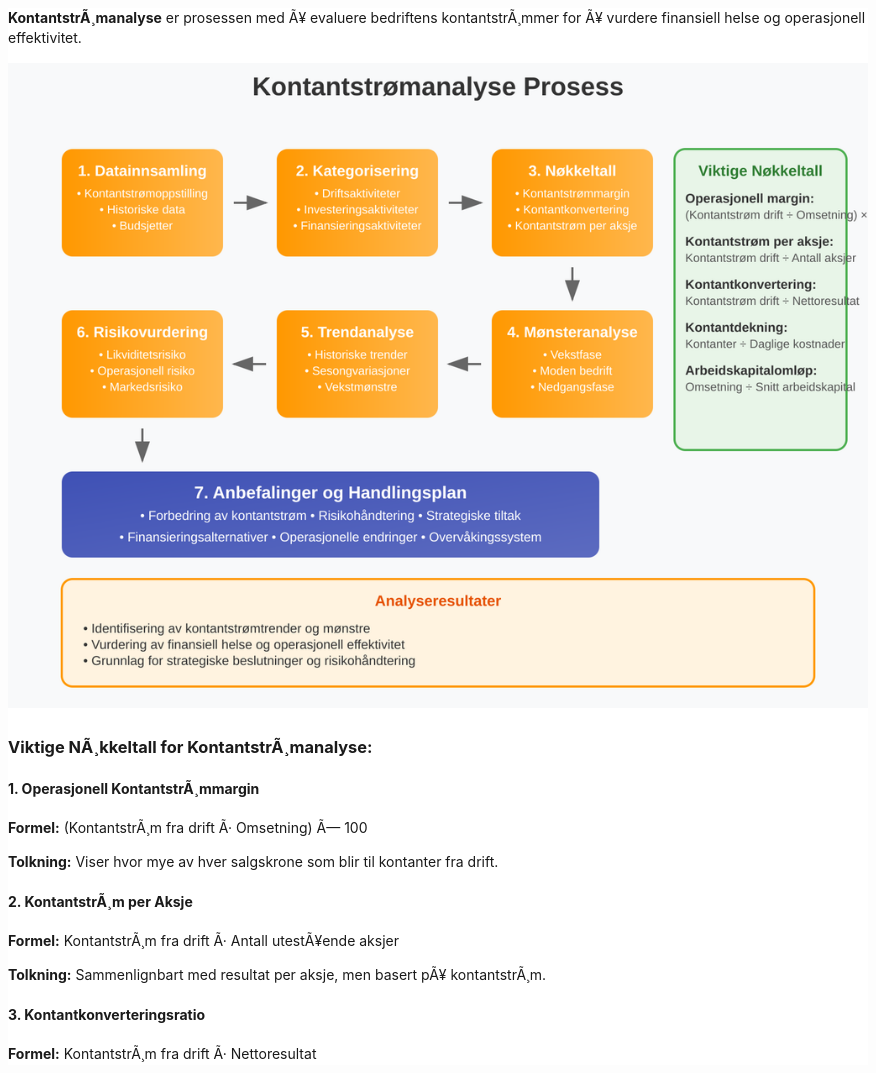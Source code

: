 **KontantstrÃ¸manalyse** er prosessen med Ã¥ evaluere bedriftens kontantstrÃ¸mmer for Ã¥ vurdere finansiell helse og operasjonell effektivitet.

![KontantstrÃ¸manalyse Prosess](kontantstromanalyse-prosess.svg)

### Viktige NÃ¸kkeltall for KontantstrÃ¸manalyse:

#### 1. Operasjonell KontantstrÃ¸mmargin
**Formel:** (KontantstrÃ¸m fra drift Ã· Omsetning) Ã— 100

**Tolkning:** Viser hvor mye av hver salgskrone som blir til kontanter fra drift.

#### 2. KontantstrÃ¸m per Aksje
**Formel:** KontantstrÃ¸m fra drift Ã· Antall utestÃ¥ende aksjer

**Tolkning:** Sammenlignbart med resultat per aksje, men basert pÃ¥ kontantstrÃ¸m.

#### 3. Kontantkonverteringsratio
**Formel:** KontantstrÃ¸m fra drift Ã· Nettoresultat

